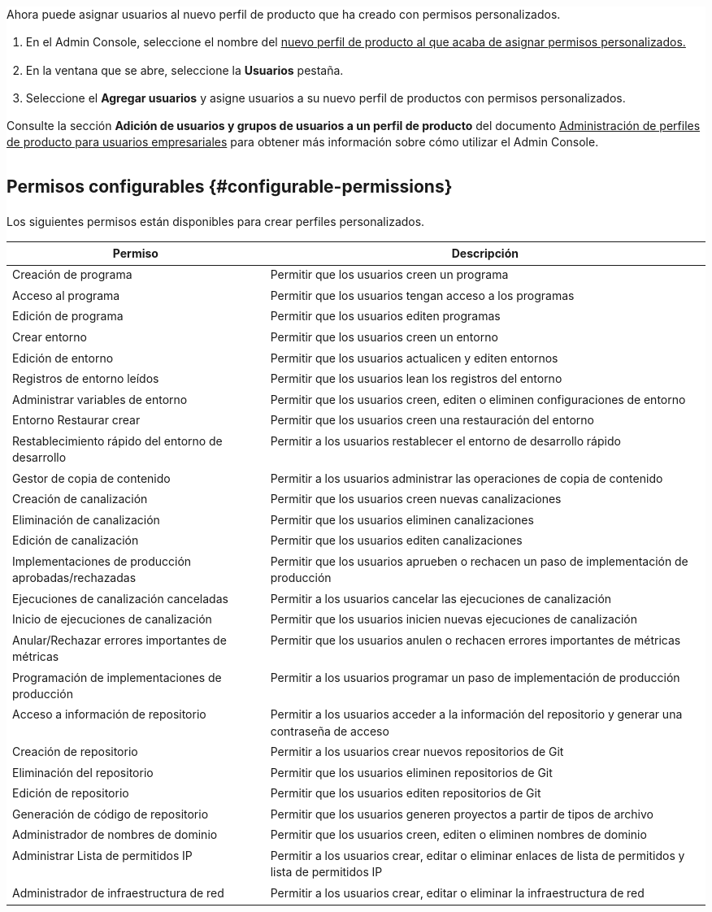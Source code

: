 Ahora puede asignar usuarios al nuevo perfil de producto que ha creado con permisos personalizados.

1. En el Admin Console, seleccione el nombre del [nuevo perfil de producto al que acaba de asignar permisos personalizados.](#assign-permissions)

1. En la ventana que se abre, seleccione la **Usuarios** pestaña.

1. Seleccione el **Agregar usuarios** y asigne usuarios a su nuevo perfil de productos con permisos personalizados.

Consulte la sección **Adición de usuarios y grupos de usuarios a un perfil de producto** del documento [Administración de perfiles de producto para usuarios empresariales](https://helpx.adobe.com/enterprise/using/manage-product-profiles.html) para obtener más información sobre cómo utilizar el Admin Console.

## Permisos configurables {#configurable-permissions}

Los siguientes permisos están disponibles para crear perfiles personalizados.

| Permiso | Descripción |
|---|---|
| Creación de programa | Permitir que los usuarios creen un programa |
| Acceso al programa | Permitir que los usuarios tengan acceso a los programas |
| Edición de programa | Permitir que los usuarios editen programas |
| Crear entorno | Permitir que los usuarios creen un entorno |
| Edición de entorno | Permitir que los usuarios actualicen y editen entornos |
| Registros de entorno leídos | Permitir que los usuarios lean los registros del entorno |
| Administrar variables de entorno | Permitir que los usuarios creen, editen o eliminen configuraciones de entorno |
| Entorno Restaurar crear | Permitir que los usuarios creen una restauración del entorno |
| Restablecimiento rápido del entorno de desarrollo | Permitir a los usuarios restablecer el entorno de desarrollo rápido |
| Gestor de copia de contenido | Permitir a los usuarios administrar las operaciones de copia de contenido |
| Creación de canalización | Permitir que los usuarios creen nuevas canalizaciones |
| Eliminación de canalización | Permitir que los usuarios eliminen canalizaciones |
| Edición de canalización | Permitir que los usuarios editen canalizaciones |
| Implementaciones de producción aprobadas/rechazadas | Permitir que los usuarios aprueben o rechacen un paso de implementación de producción |
| Ejecuciones de canalización canceladas | Permitir a los usuarios cancelar las ejecuciones de canalización |
| Inicio de ejecuciones de canalización | Permitir que los usuarios inicien nuevas ejecuciones de canalización |
| Anular/Rechazar errores importantes de métricas | Permitir que los usuarios anulen o rechacen errores importantes de métricas |
| Programación de implementaciones de producción | Permitir a los usuarios programar un paso de implementación de producción |
| Acceso a información de repositorio | Permitir a los usuarios acceder a la información del repositorio y generar una contraseña de acceso |
| Creación de repositorio | Permitir a los usuarios crear nuevos repositorios de Git |
| Eliminación del repositorio | Permitir que los usuarios eliminen repositorios de Git |
| Edición de repositorio | Permitir que los usuarios editen repositorios de Git |
| Generación de código de repositorio | Permitir que los usuarios generen proyectos a partir de tipos de archivo |
| Administrador de nombres de dominio | Permitir que los usuarios creen, editen o eliminen nombres de dominio |
| Administrar Lista de permitidos IP | Permitir a los usuarios crear, editar o eliminar enlaces de lista de permitidos y lista de permitidos IP |
| Administrador de infraestructura de red | Permitir a los usuarios crear, editar o eliminar la infraestructura de red |
